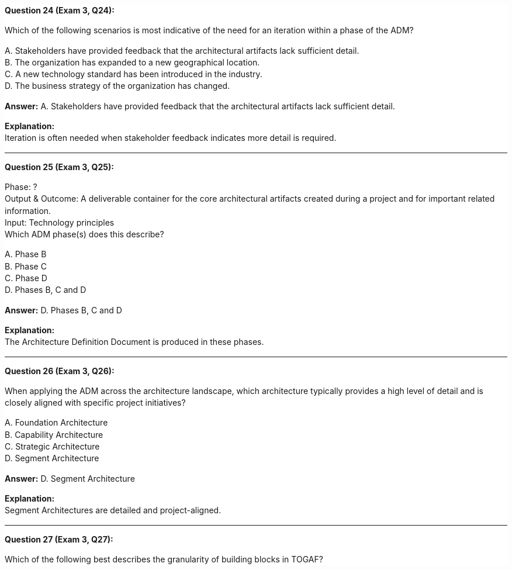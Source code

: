 **Question 24 (Exam 3, Q24):**

Which of the following scenarios is most indicative of the need for an iteration within a phase of the ADM?

A. Stakeholders have provided feedback that the architectural artifacts lack sufficient detail.  
B. The organization has expanded to a new geographical location.  
C. A new technology standard has been introduced in the industry.  
D. The business strategy of the organization has changed.

**Answer:** A. Stakeholders have provided feedback that the architectural artifacts lack sufficient detail.

**Explanation:**  
Iteration is often needed when stakeholder feedback indicates more detail is required.

---

**Question 25 (Exam 3, Q25):**

Phase: ?  
Output & Outcome: A deliverable container for the core architectural artifacts created during a project and for important related information.  
Input: Technology principles  
Which ADM phase(s) does this describe?

A. Phase B  
B. Phase C  
C. Phase D  
D. Phases B, C and D

**Answer:** D. Phases B, C and D

**Explanation:**  
The Architecture Definition Document is produced in these phases.

---

**Question 26 (Exam 3, Q26):**

When applying the ADM across the architecture landscape, which architecture typically provides a high level of detail and is closely aligned with specific project initiatives?

A. Foundation Architecture  
B. Capability Architecture  
C. Strategic Architecture  
D. Segment Architecture

**Answer:** D. Segment Architecture

**Explanation:**  
Segment Architectures are detailed and project-aligned.

---

**Question 27 (Exam 3, Q27):**

Which of the following best describes the granularity of building blocks in TOGAF?
